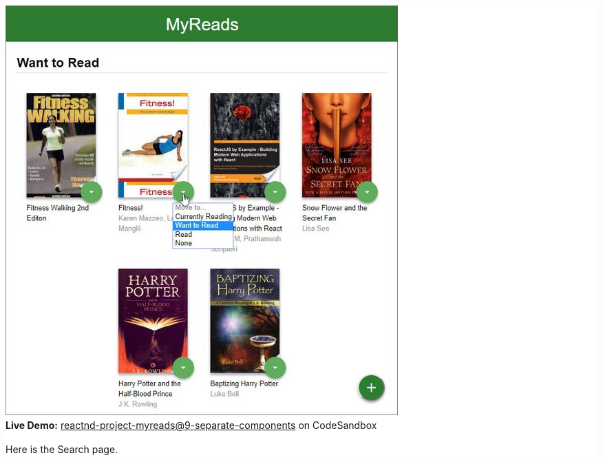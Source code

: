 [![ui12](assets/images/p12-small.jpg)](assets/images/p12.jpg)<br>
**Live Demo:** [reactnd-project-myreads@9-separate-components](https://codesandbox.io/s/github/james-priest/reactnd-project-myreads/tree/9-separate-components/) on CodeSandbox

Here is the Search page.
